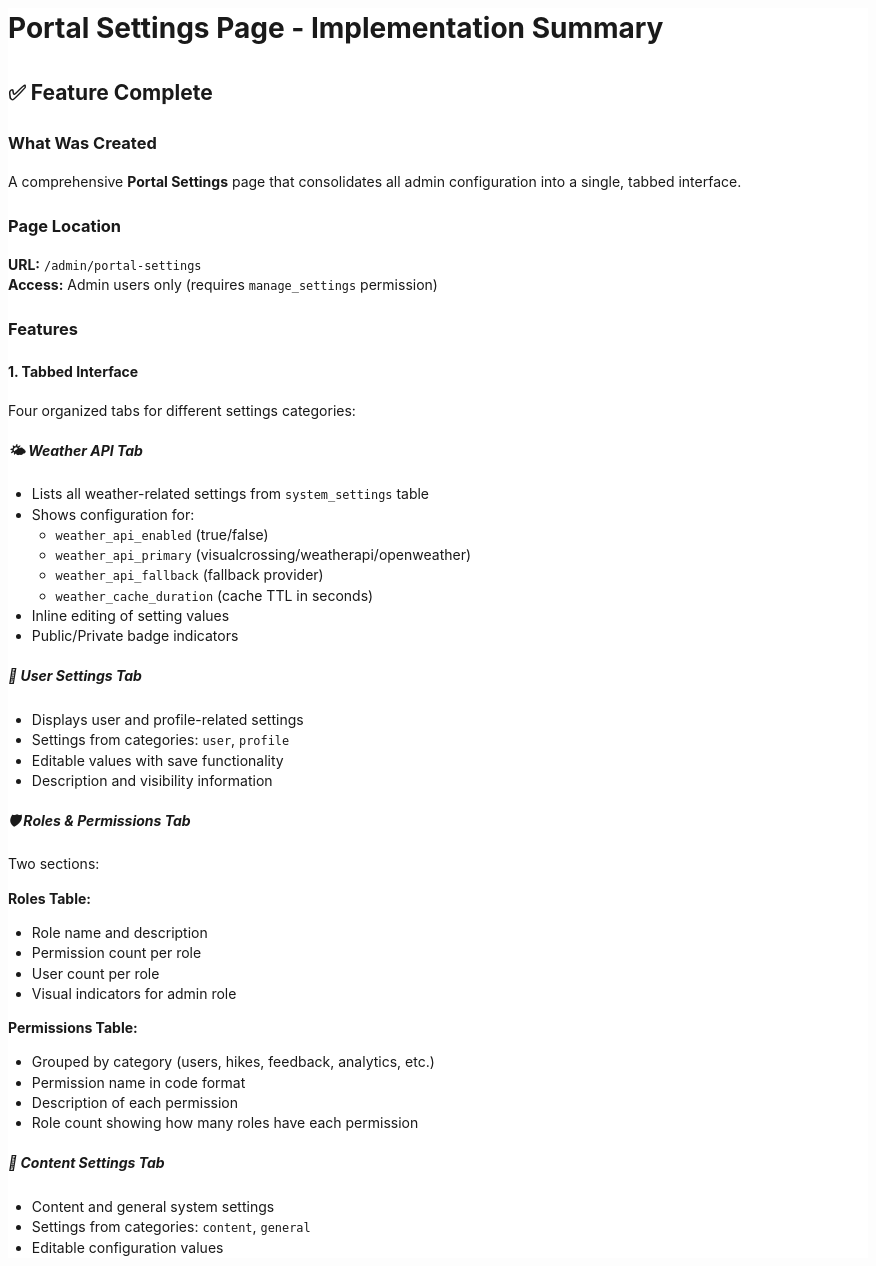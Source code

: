 # Portal Settings Page - Implementation Summary

## ✅ Feature Complete

### What Was Created

A comprehensive **Portal Settings** page that consolidates all admin configuration into a single, tabbed interface.

### Page Location
**URL:** `/admin/portal-settings`  
**Access:** Admin users only (requires `manage_settings` permission)

### Features

#### 1. **Tabbed Interface**
Four organized tabs for different settings categories:

##### 🌤️ Weather API Tab
- Lists all weather-related settings from `system_settings` table
- Shows configuration for:
  - `weather_api_enabled` (true/false)
  - `weather_api_primary` (visualcrossing/weatherapi/openweather)
  - `weather_api_fallback` (fallback provider)
  - `weather_cache_duration` (cache TTL in seconds)
- Inline editing of setting values
- Public/Private badge indicators

##### 👥 User Settings Tab
- Displays user and profile-related settings
- Settings from categories: `user`, `profile`
- Editable values with save functionality
- Description and visibility information

##### 🛡️ Roles & Permissions Tab
Two sections:

**Roles Table:**
- Role name and description
- Permission count per role
- User count per role
- Visual indicators for admin role

**Permissions Table:**
- Grouped by category (users, hikes, feedback, analytics, etc.)
- Permission name in code format
- Description of each permission
- Role count showing how many roles have each permission

##### 💾 Content Settings Tab
- Content and general system settings
- Settings from categories: `content`, `general`
- Editable configuration values
